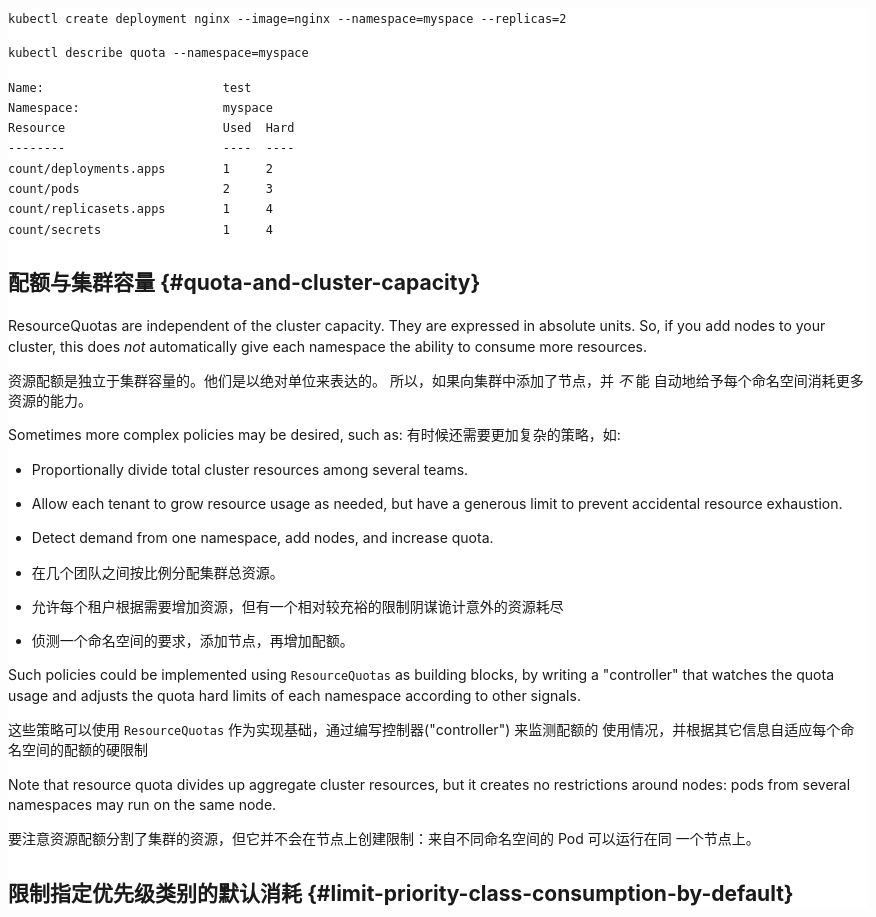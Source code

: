 ```shell
kubectl create deployment nginx --image=nginx --namespace=myspace --replicas=2
```

```shell
kubectl describe quota --namespace=myspace
```

```
Name:                         test
Namespace:                    myspace
Resource                      Used  Hard
--------                      ----  ----
count/deployments.apps        1     2
count/pods                    2     3
count/replicasets.apps        1     4
count/secrets                 1     4
```


## 配额与集群容量 {#quota-and-cluster-capacity}

ResourceQuotas are independent of the cluster capacity. They are
expressed in absolute units.  So, if you add nodes to your cluster, this does *not*
automatically give each namespace the ability to consume more resources.

资源配额是独立于集群容量的。他们是以绝对单位来表达的。 所以，如果向集群中添加了节点，并 *不* 能
自动地给予每个命名空间消耗更多资源的能力。

Sometimes more complex policies may be desired, such as:
有时候还需要更加复杂的策略，如:
- Proportionally divide total cluster resources among several teams.
- Allow each tenant to grow resource usage as needed, but have a generous
  limit to prevent accidental resource exhaustion.
- Detect demand from one namespace, add nodes, and increase quota.

- 在几个团队之间按比例分配集群总资源。
- 允许每个租户根据需要增加资源，但有一个相对较充裕的限制阴谋诡计意外的资源耗尽
- 侦测一个命名空间的要求，添加节点，再增加配额。

Such policies could be implemented using `ResourceQuotas` as building blocks, by
writing a "controller" that watches the quota usage and adjusts the quota
hard limits of each namespace according to other signals.

这些策略可以使用 `ResourceQuotas` 作为实现基础，通过编写控制器("controller") 来监测配额的
使用情况，并根据其它信息自适应每个命名空间的配额的硬限制

Note that resource quota divides up aggregate cluster resources, but it creates no
restrictions around nodes: pods from several namespaces may run on the same node.

要注意资源配额分割了集群的资源，但它并不会在节点上创建限制：来自不同命名空间的 Pod 可以运行在同
一个节点上。



## 限制指定优先级类别的默认消耗 {#limit-priority-class-consumption-by-default}
